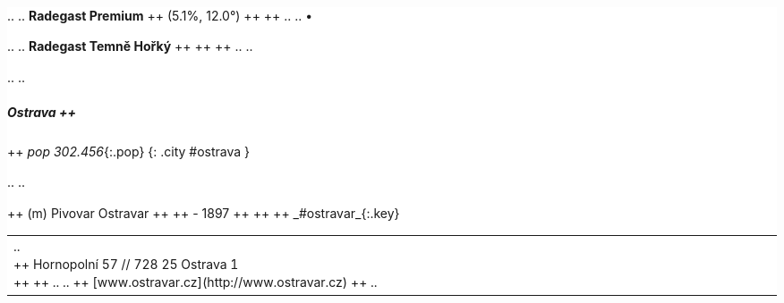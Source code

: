 ..
..
**Radegast Premium** ++
(5.1%, 12.0°) ++
 ++
..
..
 • 

..
..
**Radegast Temně Hořký** ++
 ++
 ++
..
..



</div>
</td>
</tr>
</table>
</div>



..
..

##### Ostrava  ++
  ++
 _pop 302.456_{:.pop}
{: .city #ostrava }




.. 
.. 

<div class='brewery' id='ostravar'>
<div class='brewery-title' markdown='1'>
 ++
(m) Pivovar Ostravar ++
 ++
- 1897 ++
 ++
 ++
_#ostravar_{:.key}
</div>

<table class='brewery'>
<tr>
<td width='33.333%'>
.. 
<div class='brewery-details' markdown='1'>
 ++
Hornopolní 57 // 728 25  Ostrava 1  <br> ++
   ++
.. 
.. 
  ++
[www.ostravar.cz](http://www.ostravar.cz)  ++
.. 
